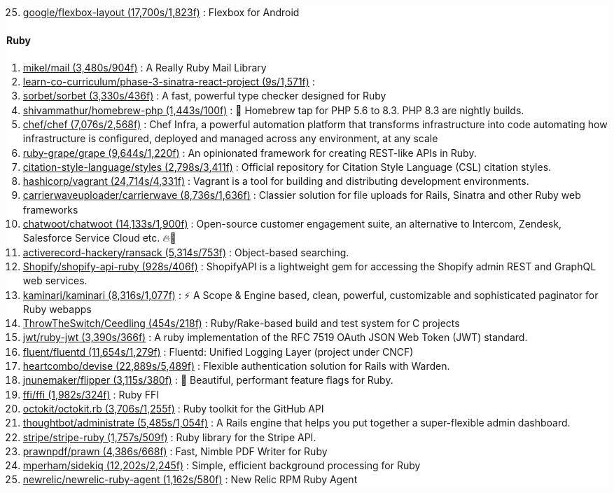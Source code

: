 25. [google/flexbox-layout (17,700s/1,823f)](https://github.com/google/flexbox-layout) : Flexbox for Android

#### Ruby
1. [mikel/mail (3,480s/904f)](https://github.com/mikel/mail) : A Really Ruby Mail Library
2. [learn-co-curriculum/phase-3-sinatra-react-project (9s/1,571f)](https://github.com/learn-co-curriculum/phase-3-sinatra-react-project) : 
3. [sorbet/sorbet (3,330s/436f)](https://github.com/sorbet/sorbet) : A fast, powerful type checker designed for Ruby
4. [shivammathur/homebrew-php (1,443s/100f)](https://github.com/shivammathur/homebrew-php) : 🍺 Homebrew tap for PHP 5.6 to 8.3. PHP 8.3 are nightly builds.
5. [chef/chef (7,076s/2,568f)](https://github.com/chef/chef) : Chef Infra, a powerful automation platform that transforms infrastructure into code automating how infrastructure is configured, deployed and managed across any environment, at any scale
6. [ruby-grape/grape (9,644s/1,220f)](https://github.com/ruby-grape/grape) : An opinionated framework for creating REST-like APIs in Ruby.
7. [citation-style-language/styles (2,798s/3,411f)](https://github.com/citation-style-language/styles) : Official repository for Citation Style Language (CSL) citation styles.
8. [hashicorp/vagrant (24,714s/4,331f)](https://github.com/hashicorp/vagrant) : Vagrant is a tool for building and distributing development environments.
9. [carrierwaveuploader/carrierwave (8,736s/1,636f)](https://github.com/carrierwaveuploader/carrierwave) : Classier solution for file uploads for Rails, Sinatra and other Ruby web frameworks
10. [chatwoot/chatwoot (14,133s/1,900f)](https://github.com/chatwoot/chatwoot) : Open-source customer engagement suite, an alternative to Intercom, Zendesk, Salesforce Service Cloud etc. 🔥💬
11. [activerecord-hackery/ransack (5,314s/753f)](https://github.com/activerecord-hackery/ransack) : Object-based searching.
12. [Shopify/shopify-api-ruby (928s/406f)](https://github.com/Shopify/shopify-api-ruby) : ShopifyAPI is a lightweight gem for accessing the Shopify admin REST and GraphQL web services.
13. [kaminari/kaminari (8,316s/1,077f)](https://github.com/kaminari/kaminari) : ⚡ A Scope & Engine based, clean, powerful, customizable and sophisticated paginator for Ruby webapps
14. [ThrowTheSwitch/Ceedling (454s/218f)](https://github.com/ThrowTheSwitch/Ceedling) : Ruby/Rake-based build and test system for C projects
15. [jwt/ruby-jwt (3,390s/366f)](https://github.com/jwt/ruby-jwt) : A ruby implementation of the RFC 7519 OAuth JSON Web Token (JWT) standard.
16. [fluent/fluentd (11,654s/1,279f)](https://github.com/fluent/fluentd) : Fluentd: Unified Logging Layer (project under CNCF)
17. [heartcombo/devise (22,889s/5,489f)](https://github.com/heartcombo/devise) : Flexible authentication solution for Rails with Warden.
18. [jnunemaker/flipper (3,115s/380f)](https://github.com/jnunemaker/flipper) : 🐬 Beautiful, performant feature flags for Ruby.
19. [ffi/ffi (1,982s/324f)](https://github.com/ffi/ffi) : Ruby FFI
20. [octokit/octokit.rb (3,706s/1,255f)](https://github.com/octokit/octokit.rb) : Ruby toolkit for the GitHub API
21. [thoughtbot/administrate (5,485s/1,054f)](https://github.com/thoughtbot/administrate) : A Rails engine that helps you put together a super-flexible admin dashboard.
22. [stripe/stripe-ruby (1,757s/509f)](https://github.com/stripe/stripe-ruby) : Ruby library for the Stripe API.
23. [prawnpdf/prawn (4,386s/668f)](https://github.com/prawnpdf/prawn) : Fast, Nimble PDF Writer for Ruby
24. [mperham/sidekiq (12,202s/2,245f)](https://github.com/mperham/sidekiq) : Simple, efficient background processing for Ruby
25. [newrelic/newrelic-ruby-agent (1,162s/580f)](https://github.com/newrelic/newrelic-ruby-agent) : New Relic RPM Ruby Agent
